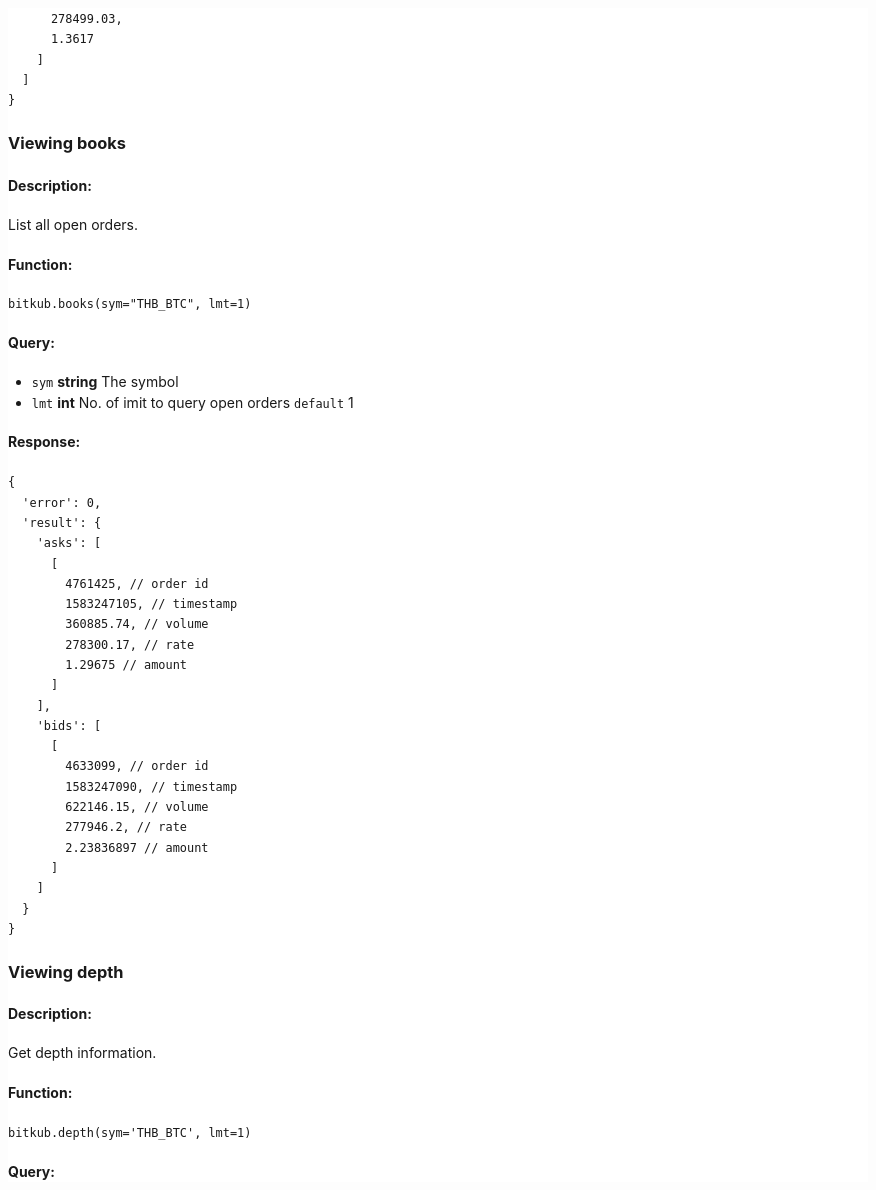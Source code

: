           278499.03,
          1.3617
        ]
      ]
    }


### Viewing books <a name="viewingbooks"></a>

#### Description:
List all open orders.

#### Function:
    bitkub.books(sym="THB_BTC", lmt=1)
#### Query:

  * ```sym``` **string** The symbol
  * ```lmt``` **int** No. of imit to query open orders ```default``` 1

#### Response:

    {
      'error': 0,
      'result': {
        'asks': [
          [
            4761425, // order id
            1583247105, // timestamp
            360885.74, // volume
            278300.17, // rate
            1.29675 // amount
          ]
        ],
        'bids': [
          [
            4633099, // order id
            1583247090, // timestamp
            622146.15, // volume
            277946.2, // rate
            2.23836897 // amount
          ]
        ]
      }
    }


### Viewing depth <a name="viewingdepth"></a>

#### Description:
Get depth information.

#### Function:
    bitkub.depth(sym='THB_BTC', lmt=1)
#### Query:
